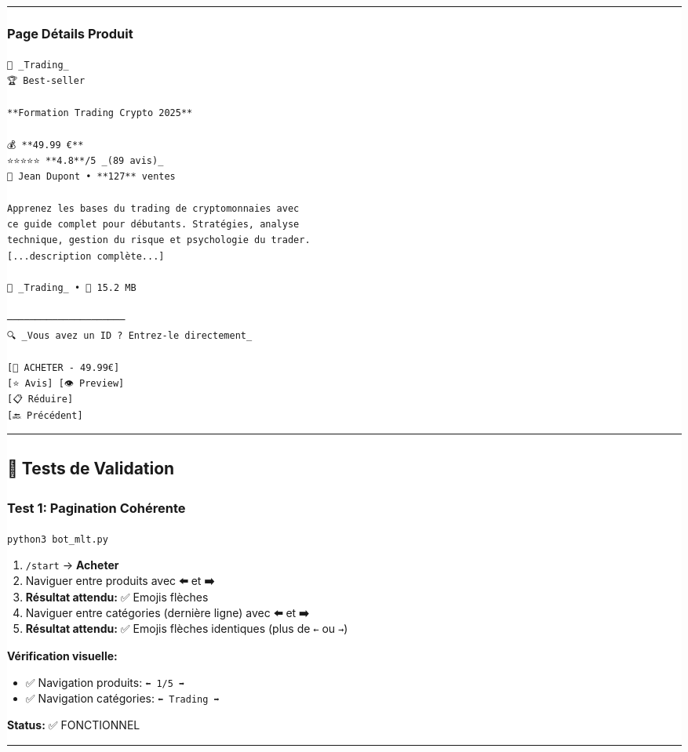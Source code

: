 ```
```

---

### Page Détails Produit
```
📂 _Trading_
🏆 Best-seller

**Formation Trading Crypto 2025**

💰 **49.99 €**
⭐⭐⭐⭐⭐ **4.8**/5 _(89 avis)_
🏪 Jean Dupont • **127** ventes

Apprenez les bases du trading de cryptomonnaies avec
ce guide complet pour débutants. Stratégies, analyse
technique, gestion du risque et psychologie du trader.
[...description complète...]

📂 _Trading_ • 📁 15.2 MB

─────────────────────
🔍 _Vous avez un ID ? Entrez-le directement_

[🛒 ACHETER - 49.99€]
[⭐ Avis] [👁️ Preview]
[📋 Réduire]
[🔙 Précédent]
```

---

## 🧪 Tests de Validation

### Test 1: Pagination Cohérente
```bash
python3 bot_mlt.py
```

1. `/start` → **Acheter**
2. Naviguer entre produits avec **⬅️** et **➡️**
3. **Résultat attendu:** ✅ Emojis flèches
4. Naviguer entre catégories (dernière ligne) avec **⬅️** et **➡️**
5. **Résultat attendu:** ✅ Emojis flèches identiques (plus de `←` ou `→`)

**Vérification visuelle:**
- ✅ Navigation produits: `⬅️ 1/5 ➡️`
- ✅ Navigation catégories: `⬅️ Trading ➡️`

**Status:** ✅ FONCTIONNEL

---